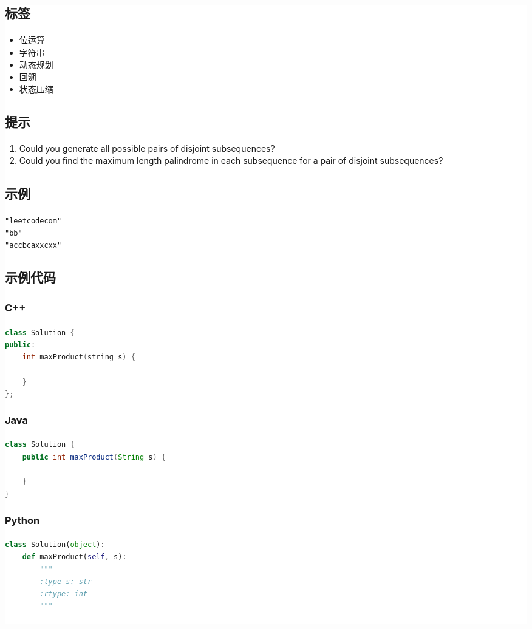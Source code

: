 ## 标签

- 位运算
- 字符串
- 动态规划
- 回溯
- 状态压缩

## 提示

1. Could you generate all possible pairs of disjoint subsequences?
2. Could you find the maximum length palindrome in each subsequence for a pair of disjoint subsequences?

## 示例

```
"leetcodecom"
"bb"
"accbcaxxcxx"
```

## 示例代码

### C++

```cpp
class Solution {
public:
    int maxProduct(string s) {
        
    }
};
```

### Java

```java
class Solution {
    public int maxProduct(String s) {
        
    }
}
```

### Python

```python
class Solution(object):
    def maxProduct(self, s):
        """
        :type s: str
        :rtype: int
        """
        
```
